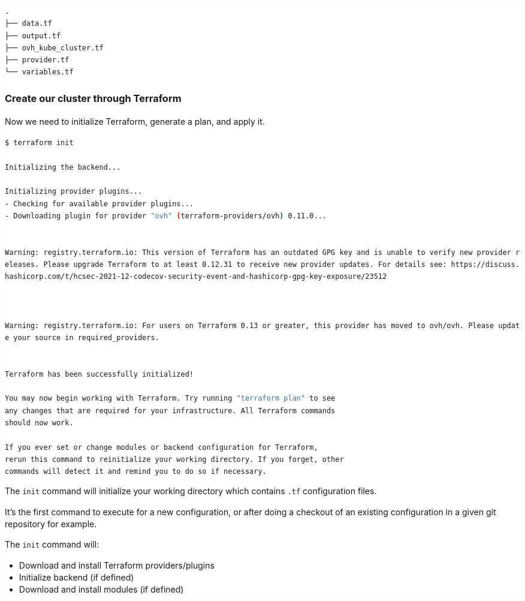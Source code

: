 ```
.
├── data.tf
├── output.tf
├── ovh_kube_cluster.tf
├── provider.tf
└── variables.tf
```

### Create our cluster through Terraform

Now we need to initialize Terraform, generate a plan, and apply it.

```bash
$ terraform init

Initializing the backend...

Initializing provider plugins...
- Checking for available provider plugins...
- Downloading plugin for provider "ovh" (terraform-providers/ovh) 0.11.0...


Warning: registry.terraform.io: This version of Terraform has an outdated GPG key and is unable to verify new provider releases. Please upgrade Terraform to at least 0.12.31 to receive new provider updates. For details see: https://discuss.hashicorp.com/t/hcsec-2021-12-codecov-security-event-and-hashicorp-gpg-key-exposure/23512



Warning: registry.terraform.io: For users on Terraform 0.13 or greater, this provider has moved to ovh/ovh. Please update your source in required_providers.


Terraform has been successfully initialized!

You may now begin working with Terraform. Try running "terraform plan" to see
any changes that are required for your infrastructure. All Terraform commands
should now work.

If you ever set or change modules or backend configuration for Terraform,
rerun this command to reinitialize your working directory. If you forget, other
commands will detect it and remind you to do so if necessary.
```

The `init` command will initialize your working directory which contains `.tf` configuration files.

It’s the first command to execute for a new configuration, or after doing a checkout of an existing configuration in a given git repository for example.

The `init` command will:

* Download and install Terraform providers/plugins
* Initialize backend (if defined)
* Download and install modules (if defined)
